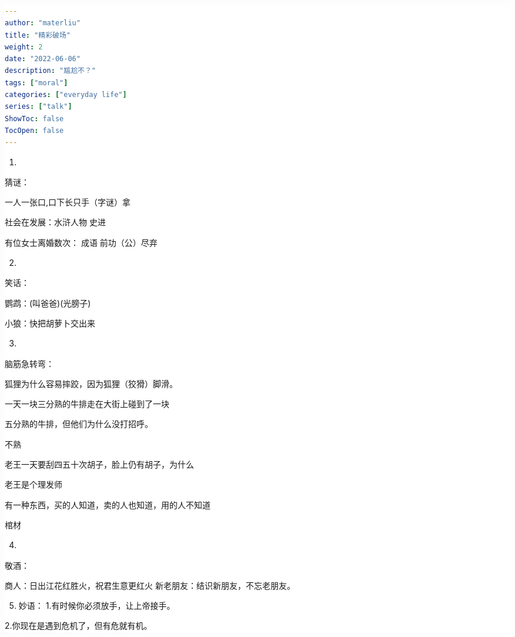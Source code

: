 ```yaml
---
author: "materliu"
title: "精彩破场"
weight: 2
date: "2022-06-06"
description: "尴尬不？"
tags: ["moral"]
categories: ["everyday life"] 
series: ["talk"]
ShowToc: false
TocOpen: false
---
```


1.
猜谜：

一人一张口,口下长只手（字谜）拿

社会在发展：水浒人物  史进

有位女士离婚数次： 成语 前功（公）尽弃

2.
笑话：

鹦鹉：(叫爸爸)(光膀子)

小狼：快把胡萝卜交出来

3.
脑筋急转弯：

狐狸为什么容易摔跤，因为狐狸（狡猾）脚滑。

一天一块三分熟的牛排走在大街上碰到了一块

五分熟的牛排，但他们为什么没打招呼。

不熟

老王一天要刮四五十次胡子，脸上仍有胡子，为什么

老王是个理发师

有一种东西，买的人知道，卖的人也知道，用的人不知道

棺材

4.
敬酒：

商人：日出江花红胜火，祝君生意更红火
新老朋友：结识新朋友，不忘老朋友。

5. 妙语：
1.有时候你必须放手，让上帝接手。

2.你现在是遇到危机了，但有危就有机。
